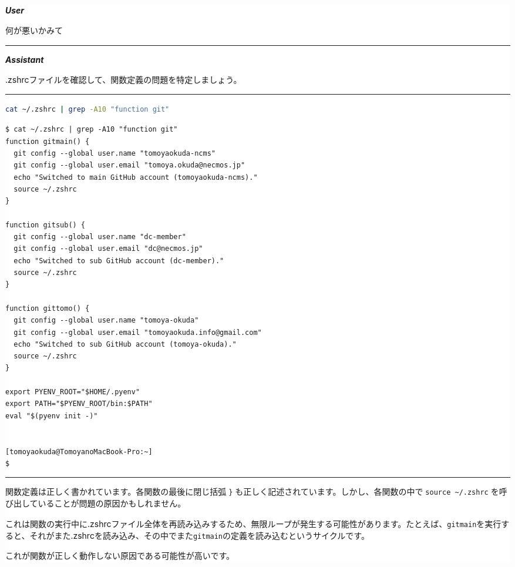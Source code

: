 
_**User**_

何が悪いかみて

---

_**Assistant**_

.zshrcファイルを確認して、関数定義の問題を特定しましょう。

---

```bash
cat ~/.zshrc | grep -A10 "function git"
```

```
$ cat ~/.zshrc | grep -A10 "function git"
function gitmain() {
  git config --global user.name "tomoyaokuda-ncms"
  git config --global user.email "tomoya.okuda@necmos.jp"
  echo "Switched to main GitHub account (tomoyaokuda-ncms)."
  source ~/.zshrc
}

function gitsub() {
  git config --global user.name "dc-member"
  git config --global user.email "dc@necmos.jp"
  echo "Switched to sub GitHub account (dc-member)."
  source ~/.zshrc
}

function gittomo() {
  git config --global user.name "tomoya-okuda"
  git config --global user.email "tomoyaokuda.info@gmail.com"
  echo "Switched to sub GitHub account (tomoya-okuda)."
  source ~/.zshrc
}

export PYENV_ROOT="$HOME/.pyenv"
export PATH="$PYENV_ROOT/bin:$PATH"
eval "$(pyenv init -)"


[tomoyaokuda@TomoyanoMacBook-Pro:~]
$
```

---

関数定義は正しく書かれています。各関数の最後に閉じ括弧 `}` も正しく記述されています。しかし、各関数の中で `source ~/.zshrc` を呼び出していることが問題の原因かもしれません。

これは関数の実行中に.zshrcファイル全体を再読み込みするため、無限ループが発生する可能性があります。たとえば、`gitmain`を実行すると、それがまた.zshrcを読み込み、その中でまた`gitmain`の定義を読み込むというサイクルです。

これが関数が正しく動作しない原因である可能性が高いです。
